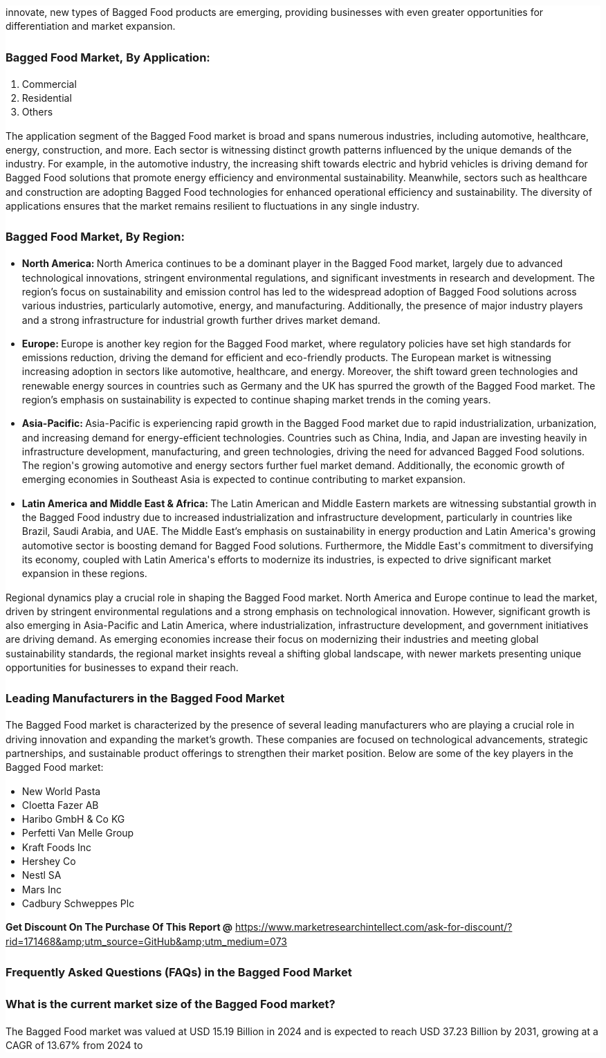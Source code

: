 innovate, new types of Bagged Food products are emerging, providing businesses with even greater opportunities for differentiation and market expansion.</p><h3>Bagged Food Market,&nbsp;By Application:</h3><ol><li>Commercial<li> Residential<li> Others</li></ol><p>The application segment of the Bagged Food market is broad and spans numerous industries, including automotive, healthcare, energy, construction, and more. Each sector is witnessing distinct growth patterns influenced by the unique demands of the industry. For example, in the automotive industry, the increasing shift towards electric and hybrid vehicles is driving demand for Bagged Food solutions that promote energy efficiency and environmental sustainability. Meanwhile, sectors such as healthcare and construction are adopting Bagged Food technologies for enhanced operational efficiency and sustainability. The diversity of applications ensures that the market remains resilient to fluctuations in any single industry.</p><h3>Bagged Food Market, By Region:</h3><ul><li><p><strong>North America:&nbsp;</strong>North America continues to be a dominant player in the Bagged Food market, largely due to advanced technological innovations, stringent environmental regulations, and significant investments in research and development. The region&rsquo;s focus on sustainability and emission control has led to the widespread adoption of Bagged Food solutions across various industries, particularly automotive, energy, and manufacturing. Additionally, the presence of major industry players and a strong infrastructure for industrial growth further drives market demand.</p></li><li><p><strong><strong>Europe:&nbsp;</strong></strong>Europe is another key region for the Bagged Food market, where regulatory policies have set high standards for emissions reduction, driving the demand for efficient and eco-friendly products. The European market is witnessing increasing adoption in sectors like automotive, healthcare, and energy. Moreover, the shift toward green technologies and renewable energy sources in countries such as Germany and the UK has spurred the growth of the Bagged Food market. The region&rsquo;s emphasis on sustainability is expected to continue shaping market trends in the coming years.</p></li><li><p><strong><strong>Asia-Pacific:&nbsp;</strong></strong>Asia-Pacific is experiencing rapid growth in the Bagged Food market due to rapid industrialization, urbanization, and increasing demand for energy-efficient technologies. Countries such as China, India, and Japan are investing heavily in infrastructure development, manufacturing, and green technologies, driving the need for advanced Bagged Food solutions. The region's growing automotive and energy sectors further fuel market demand. Additionally, the economic growth of emerging economies in Southeast Asia is expected to continue contributing to market expansion.</p></li><li><p><strong><strong>Latin America and Middle East &amp; Africa:&nbsp;</strong></strong>The Latin American and Middle Eastern markets are witnessing substantial growth in the Bagged Food industry due to increased industrialization and infrastructure development, particularly in countries like Brazil, Saudi Arabia, and UAE. The Middle East&rsquo;s emphasis on sustainability in energy production and Latin America's growing automotive sector is boosting demand for Bagged Food solutions. Furthermore, the Middle East's commitment to diversifying its economy, coupled with Latin America's efforts to modernize its industries, is expected to drive significant market expansion in these regions.</p></li></ul><p>Regional dynamics play a crucial role in shaping the Bagged Food market. North America and Europe continue to lead the market, driven by stringent environmental regulations and a strong emphasis on technological innovation. However, significant growth is also emerging in Asia-Pacific and Latin America, where industrialization, infrastructure development, and government initiatives are driving demand. As emerging economies increase their focus on modernizing their industries and meeting global sustainability standards, the regional market insights reveal a shifting global landscape, with newer markets presenting unique opportunities for businesses to expand their reach.</p><h3><strong>Leading Manufacturers in the Bagged Food Market</strong></h3><p>The Bagged Food market is characterized by the presence of several leading manufacturers who are playing a crucial role in driving innovation and expanding the market&rsquo;s growth. These companies are focused on technological advancements, strategic partnerships, and sustainable product offerings to strengthen their market position. Below are some of the key players in the Bagged Food market:</p></div><div class="article-main__content" data-test-id="publishing-text-block"><ul><li><span class="">New World Pasta<li> Cloetta Fazer AB<li> Haribo GmbH & Co KG<li> Perfetti Van Melle Group<li> Kraft Foods Inc<li> Hershey Co<li> Nestl SA<li> Mars Inc<li> Cadbury Schweppes Plc</span></li></ul></div><div class="article-main__content" data-test-id="publishing-text-block"><p><span class="font-[700]"><strong>Get Discount On The Purchase Of This Report @</strong> <a href="https://www.marketresearchintellect.com/ask-for-discount/?rid=171468&amp;utm_source=GitHub&amp;utm_medium=073" data-fr-linked="true">https://www.marketresearchintellect.com/ask-for-discount/?rid=171468&amp;utm_source=GitHub&amp;utm_medium=073</a></span></p></div><div class="article-main__content" data-test-id="publishing-text-block"><h3><strong>Frequently Asked Questions (FAQs) in the Bagged Food Market</strong></h3><h3><strong>What is the current market size of the Bagged Food market?</strong></h3><p>The Bagged Food market was valued at USD 15.19 Billion in 2024 and is expected to reach USD 37.23 Billion by 2031, growing at a CAGR of 13.67% from 2024 to